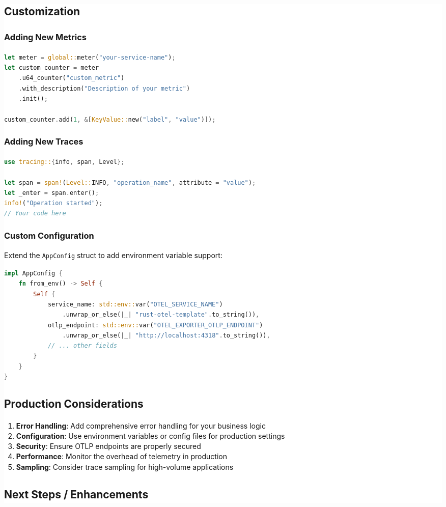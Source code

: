 ## Customization

### Adding New Metrics

```rust
let meter = global::meter("your-service-name");
let custom_counter = meter
    .u64_counter("custom_metric")
    .with_description("Description of your metric")
    .init();

custom_counter.add(1, &[KeyValue::new("label", "value")]);
```

### Adding New Traces

```rust
use tracing::{info, span, Level};

let span = span!(Level::INFO, "operation_name", attribute = "value");
let _enter = span.enter();
info!("Operation started");
// Your code here
```

### Custom Configuration

Extend the `AppConfig` struct to add environment variable support:

```rust
impl AppConfig {
    fn from_env() -> Self {
        Self {
            service_name: std::env::var("OTEL_SERVICE_NAME")
                .unwrap_or_else(|_| "rust-otel-template".to_string()),
            otlp_endpoint: std::env::var("OTEL_EXPORTER_OTLP_ENDPOINT")
                .unwrap_or_else(|_| "http://localhost:4318".to_string()),
            // ... other fields
        }
    }
}
```

## Production Considerations

1. **Error Handling**: Add comprehensive error handling for your business logic
2. **Configuration**: Use environment variables or config files for production settings
3. **Security**: Ensure OTLP endpoints are properly secured
4. **Performance**: Monitor the overhead of telemetry in production
5. **Sampling**: Consider trace sampling for high-volume applications

## Next Steps / Enhancements
